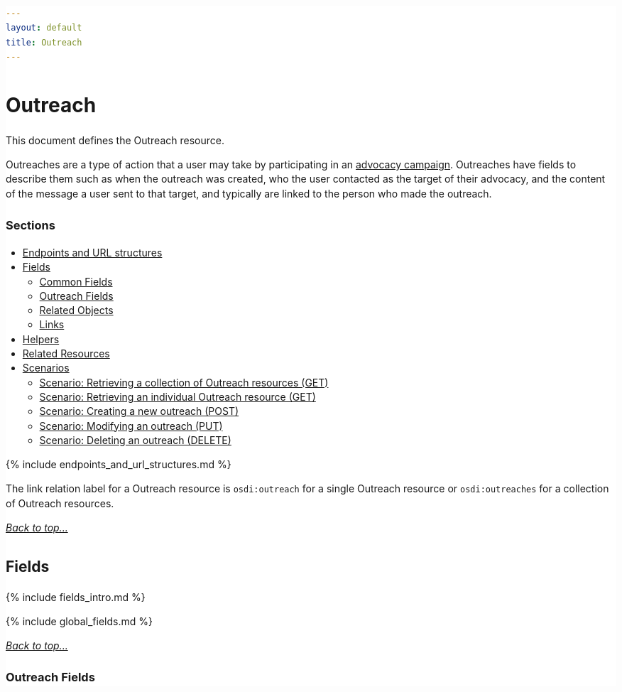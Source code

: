 ```yaml
---
layout: default
title: Outreach
---
```


# Outreach

This document defines the Outreach resource. 

Outreaches are a type of action that a user may take by participating in an [advocacy campaign](advocacy_campaigns.html). Outreaches have fields to describe them such as when the outreach was created, who the user contacted as the target of their advocacy, and the content of the message a user sent to that target, and typically are linked to the person who made the outreach.


### Sections

* [Endpoints and URL structures](#endpoints-and-url-structures)
* [Fields](#fields)
    * [Common Fields](#common-fields)
    * [Outreach Fields](#outreach-fields)  
    * [Related Objects](#related-objects)
    * [Links](#links)
* [Helpers](#helpers)
* [Related Resources](#related-resources)
* [Scenarios](#scenarios)
    * [Scenario: Retrieving a collection of Outreach resources (GET)](#scenario-retrieving-a-collection-of-outreach-resources-get)
    * [Scenario: Retrieving an individual Outreach resource (GET)](#scenario-scenario-retrieving-an-individual-outreach-resource-get)
    * [Scenario: Creating a new outreach (POST)](#scenario-creating-a-new-outreach-post)
    * [Scenario: Modifying an outreach (PUT)](#scenario-modifying-an-outreach-put)
    * [Scenario: Deleting an outreach (DELETE)](#scenario-deleting-an-outreach-delete)


{% include endpoints_and_url_structures.md %}

The link relation label for a Outreach resource is ```osdi:outreach``` for a single Outreach resource or ```osdi:outreaches``` for a collection of Outreach resources.

_[Back to top...](#)_


## Fields

{% include fields_intro.md %}

{% include global_fields.md %}

_[Back to top...](#)_


### Outreach Fields
